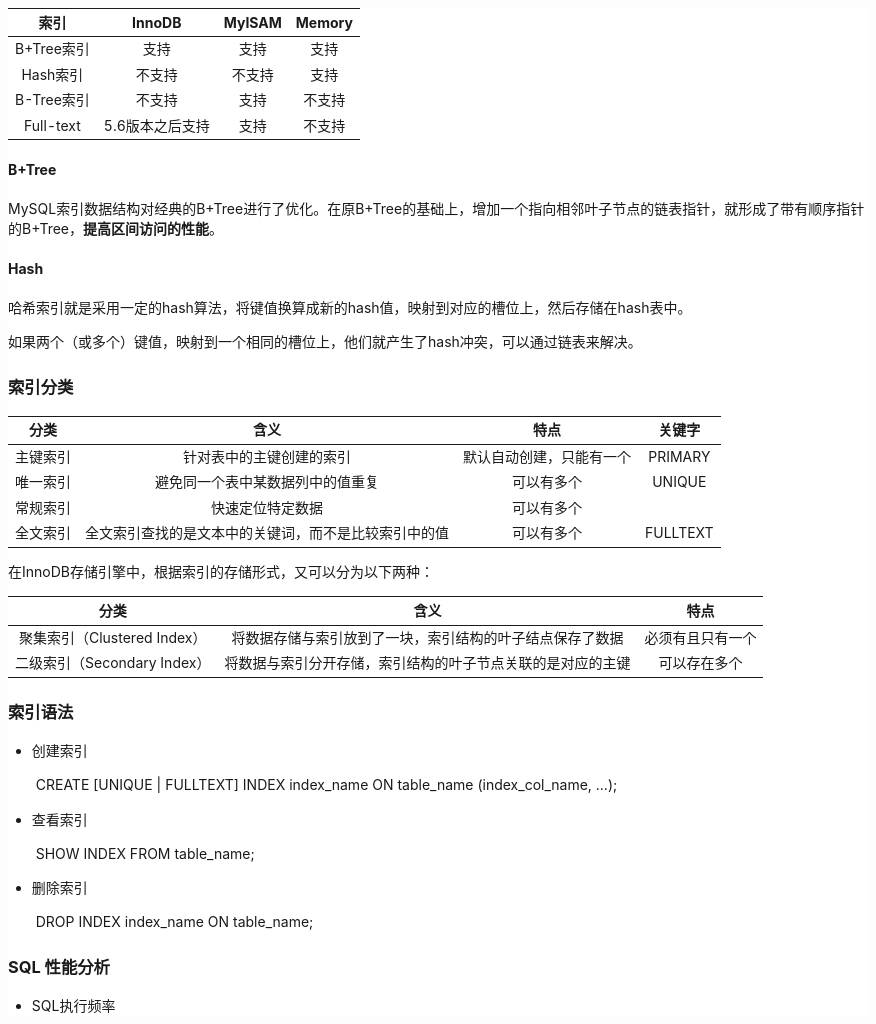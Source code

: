 |    索引    |     InnoDB      | MyISAM | Memory |
| :--------: | :-------------: | :----: | :----: |
| B+Tree索引 |      支持       |  支持  |  支持  |
|  Hash索引  |     不支持      | 不支持 |  支持  |
| B-Tree索引 |     不支持      |  支持  | 不支持 |
| Full-text  | 5.6版本之后支持 |  支持  | 不支持 |

#### B+Tree

MySQL索引数据结构对经典的B+Tree进行了优化。在原B+Tree的基础上，增加一个指向相邻叶子节点的链表指针，就形成了带有顺序指针的B+Tree，**提高区间访问的性能**。

#### Hash

哈希索引就是采用一定的hash算法，将键值换算成新的hash值，映射到对应的槽位上，然后存储在hash表中。

如果两个（或多个）键值，映射到一个相同的槽位上，他们就产生了hash冲突，可以通过链表来解决。

### 索引分类

|   分类   |                         含义                         |           特点           |  关键字  |
| :------: | :--------------------------------------------------: | :----------------------: | :------: |
| 主键索引 |               针对表中的主键创建的索引               | 默认自动创建，只能有一个 | PRIMARY  |
| 唯一索引 |           避免同一个表中某数据列中的值重复           |        可以有多个        |  UNIQUE  |
| 常规索引 |                   快速定位特定数据                   |        可以有多个        |          |
| 全文索引 | 全文索引查找的是文本中的关键词，而不是比较索引中的值 |        可以有多个        | FULLTEXT |

在InnoDB存储引擎中，根据索引的存储形式，又可以分为以下两种：

|            分类             |                            含义                            |       特点       |
| :-------------------------: | :--------------------------------------------------------: | :--------------: |
| 聚集索引（Clustered Index） |  将数据存储与索引放到了一块，索引结构的叶子结点保存了数据  | 必须有且只有一个 |
| 二级索引（Secondary Index） | 将数据与索引分开存储，索引结构的叶子节点关联的是对应的主键 |   可以存在多个   |

### 索引语法

- 创建索引

  ​	CREATE [UNIQUE | FULLTEXT] INDEX index_name ON table_name (index_col_name, ...);

- 查看索引

  ​	SHOW INDEX FROM table_name;

- 删除索引

  ​	DROP INDEX index_name ON table_name;

### SQL 性能分析

- SQL执行频率
